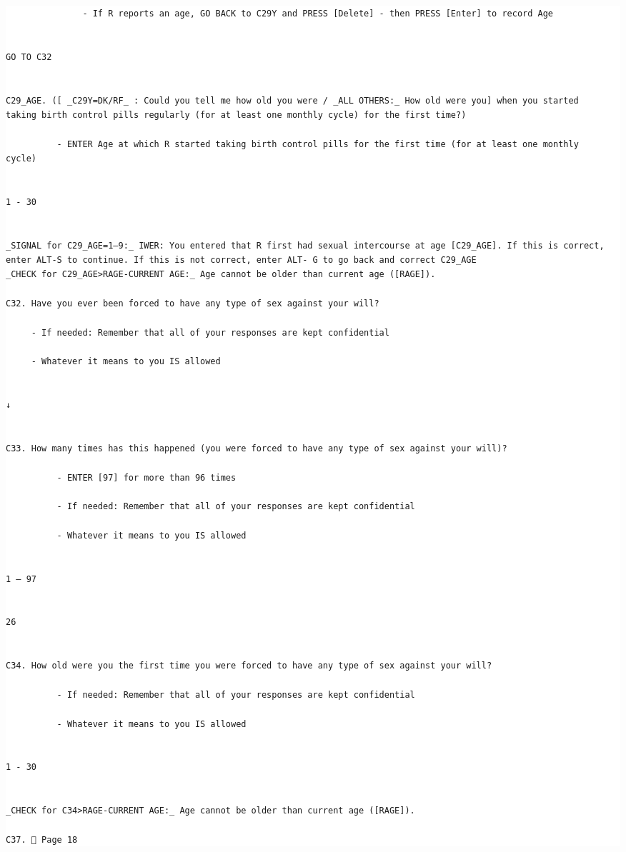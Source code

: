 ```
               - If R reports an age, GO BACK to C29Y and PRESS [Delete] - then PRESS [Enter] to record Age


GO TO C32


C29_AGE. ([ _C29Y=DK/RF_ : Could you tell me how old you were / _ALL OTHERS:_ How old were you] when you started
taking birth control pills regularly (for at least one monthly cycle) for the first time?)

          - ENTER Age at which R started taking birth control pills for the first time (for at least one monthly
cycle)


1 - 30


_SIGNAL for C29_AGE=1–9:_ IWER: You entered that R first had sexual intercourse at age [C29_AGE]. If this is correct,
enter ALT-S to continue. If this is not correct, enter ALT- G to go back and correct C29_AGE
_CHECK for C29_AGE>RAGE-CURRENT AGE:_ Age cannot be older than current age ([RAGE]).

C32. Have you ever been forced to have any type of sex against your will?

     - If needed: Remember that all of your responses are kept confidential

     - Whatever it means to you IS allowed


↓


C33. How many times has this happened (you were forced to have any type of sex against your will)?

          - ENTER [97] for more than 96 times

          - If needed: Remember that all of your responses are kept confidential

          - Whatever it means to you IS allowed


1 – 97


26


C34. How old were you the first time you were forced to have any type of sex against your will?

          - If needed: Remember that all of your responses are kept confidential

          - Whatever it means to you IS allowed


1 - 30


_CHECK for C34>RAGE-CURRENT AGE:_ Age cannot be older than current age ([RAGE]).

C37.  Page 18

```